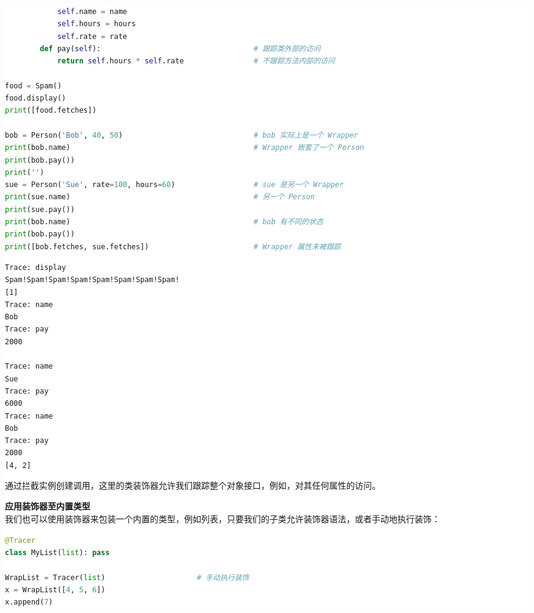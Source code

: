 ```python
            self.name = name
            self.hours = hours
            self.rate = rate
        def pay(self):                                   # 跟踪类外部的访问
            return self.hours * self.rate                # 不跟踪方法内部的访问
        
food = Spam()
food.display()
print([food.fetches])

bob = Person('Bob', 40, 50)                              # bob 实际上是一个 Wrapper
print(bob.name)                                          # Wrapper 嵌套了一个 Person
print(bob.pay())
print('')
sue = Person('Sue', rate=100, hours=60)                  # sue 是另一个 Wrapper
print(sue.name)                                          # 另一个 Person
print(sue.pay())
print(bob.name)                                          # bob 有不同的状态
print(bob.pay())
print([bob.fetches, sue.fetches])                        # Wrapper 属性未被跟踪
```

    Trace: display
    Spam!Spam!Spam!Spam!Spam!Spam!Spam!Spam!
    [1]
    Trace: name
    Bob
    Trace: pay
    2000
    
    Trace: name
    Sue
    Trace: pay
    6000
    Trace: name
    Bob
    Trace: pay
    2000
    [4, 2]


通过拦截实例创建调用，这里的类装饰器允许我们跟踪整个对象接口，例如，对其任何属性的访问。  

**应用装饰器至内置类型**  
我们也可以使用装饰器来包装一个内置的类型，例如列表，只要我们的子类允许装饰器语法，或者手动地执行装饰：


```python
@Tracer
class MyList(list): pass

WrapList = Tracer(list)                     # 手动执行装饰
x = WrapList([4, 5, 6])
x.append(7)
```
